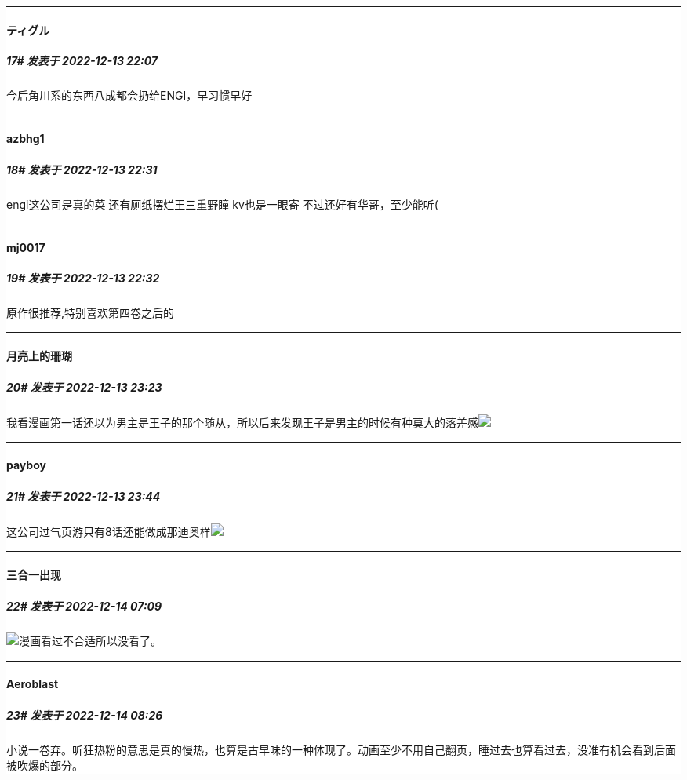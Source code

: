 *****

####  ティグル  
##### 17#       发表于 2022-12-13 22:07

今后角川系的东西八成都会扔给ENGI，早习惯早好

*****

####  azbhg1  
##### 18#       发表于 2022-12-13 22:31

engi这公司是真的菜
还有厕纸摆烂王三重野瞳
kv也是一眼寄
不过还好有华哥，至少能听(

*****

####  mj0017  
##### 19#       发表于 2022-12-13 22:32

原作很推荐,特别喜欢第四卷之后的

*****

####  月亮上的珊瑚  
##### 20#       发表于 2022-12-13 23:23

我看漫画第一话还以为男主是王子的那个随从，所以后来发现王子是男主的时候有种莫大的落差感<img src="https://static.saraba1st.com/image/smiley/face2017/068.png" referrerpolicy="no-referrer">

*****

####  payboy  
##### 21#       发表于 2022-12-13 23:44

这公司过气页游只有8话还能做成那迪奥样<img src="https://static.saraba1st.com/image/smiley/face2017/163.png" referrerpolicy="no-referrer">

*****

####  三合一出现  
##### 22#       发表于 2022-12-14 07:09

<img src="https://static.saraba1st.com/image/smiley/face2017/002.png" referrerpolicy="no-referrer">漫画看过不合适所以没看了。

*****

####  Aeroblast  
##### 23#       发表于 2022-12-14 08:26

小说一卷弃。听狂热粉的意思是真的慢热，也算是古早味的一种体现了。动画至少不用自己翻页，睡过去也算看过去，没准有机会看到后面被吹爆的部分。
